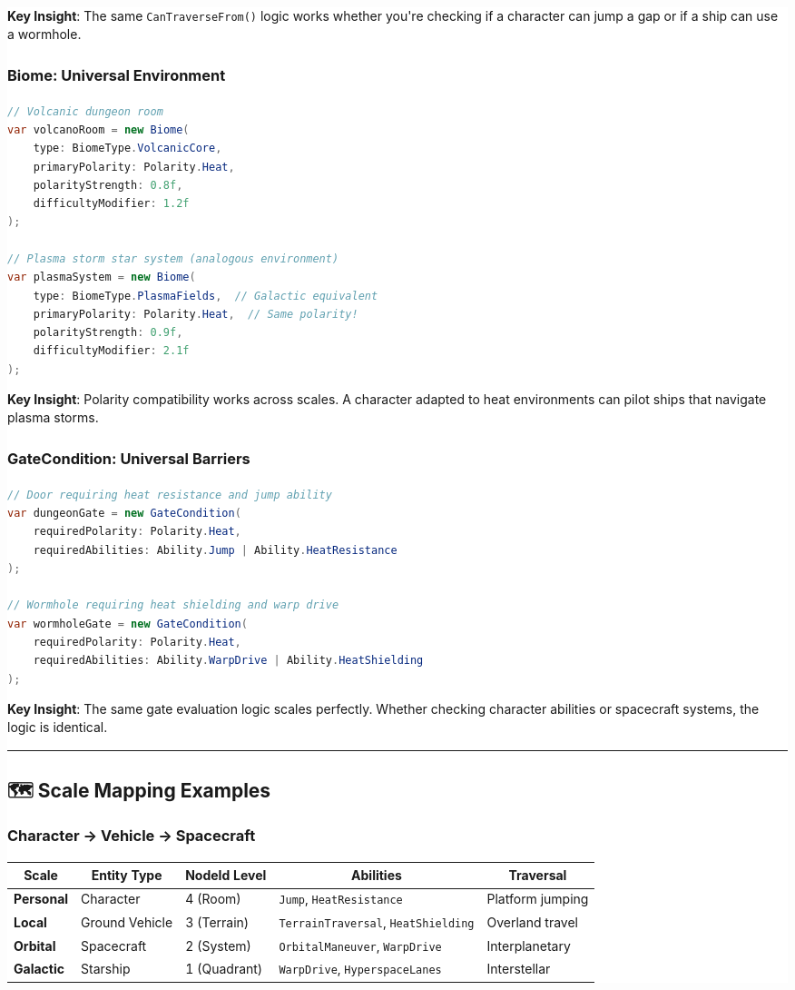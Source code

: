 **Key Insight**: The same `CanTraverseFrom()` logic works whether you're checking if a character can jump a gap or if a ship can use a wormhole.

### Biome: Universal Environment
```csharp
// Volcanic dungeon room
var volcanoRoom = new Biome(
    type: BiomeType.VolcanicCore,
    primaryPolarity: Polarity.Heat,
    polarityStrength: 0.8f,
    difficultyModifier: 1.2f
);

// Plasma storm star system (analogous environment)
var plasmaSystem = new Biome(
    type: BiomeType.PlasmaFields,  // Galactic equivalent
    primaryPolarity: Polarity.Heat,  // Same polarity!
    polarityStrength: 0.9f,
    difficultyModifier: 2.1f
);
```

**Key Insight**: Polarity compatibility works across scales. A character adapted to heat environments can pilot ships that navigate plasma storms.

### GateCondition: Universal Barriers
```csharp
// Door requiring heat resistance and jump ability
var dungeonGate = new GateCondition(
    requiredPolarity: Polarity.Heat,
    requiredAbilities: Ability.Jump | Ability.HeatResistance
);

// Wormhole requiring heat shielding and warp drive
var wormholeGate = new GateCondition(
    requiredPolarity: Polarity.Heat,
    requiredAbilities: Ability.WarpDrive | Ability.HeatShielding
);
```

**Key Insight**: The same gate evaluation logic scales perfectly. Whether checking character abilities or spacecraft systems, the logic is identical.

---

## 🗺️ **Scale Mapping Examples**

### Character → Vehicle → Spacecraft
| **Scale** | **Entity Type** | **NodeId Level** | **Abilities** | **Traversal** |
|-----------|----------------|------------------|---------------|---------------|
| **Personal** | Character | 4 (Room) | `Jump`, `HeatResistance` | Platform jumping |
| **Local** | Ground Vehicle | 3 (Terrain) | `TerrainTraversal`, `HeatShielding` | Overland travel |
| **Orbital** | Spacecraft | 2 (System) | `OrbitalManeuver`, `WarpDrive` | Interplanetary |
| **Galactic** | Starship | 1 (Quadrant) | `WarpDrive`, `HyperspaceLanes` | Interstellar |
